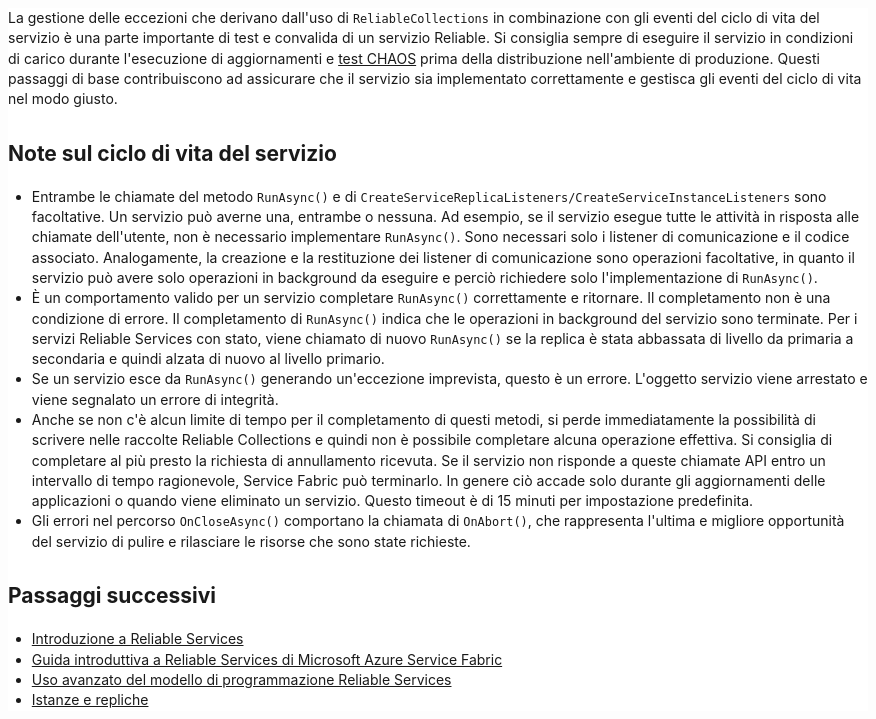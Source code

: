 La gestione delle eccezioni che derivano dall'uso di `ReliableCollections` in combinazione con gli eventi del ciclo di vita del servizio è una parte importante di test e convalida di un servizio Reliable. Si consiglia sempre di eseguire il servizio in condizioni di carico durante l'esecuzione di aggiornamenti e [test CHAOS](service-fabric-controlled-chaos.md) prima della distribuzione nell'ambiente di produzione. Questi passaggi di base contribuiscono ad assicurare che il servizio sia implementato correttamente e gestisca gli eventi del ciclo di vita nel modo giusto.


## <a name="notes-on-the-service-lifecycle"></a>Note sul ciclo di vita del servizio
  - Entrambe le chiamate del metodo `RunAsync()` e di `CreateServiceReplicaListeners/CreateServiceInstanceListeners` sono facoltative. Un servizio può averne una, entrambe o nessuna. Ad esempio, se il servizio esegue tutte le attività in risposta alle chiamate dell'utente, non è necessario implementare `RunAsync()`. Sono necessari solo i listener di comunicazione e il codice associato. Analogamente, la creazione e la restituzione dei listener di comunicazione sono operazioni facoltative, in quanto il servizio può avere solo operazioni in background da eseguire e perciò richiedere solo l'implementazione di `RunAsync()`.
  - È un comportamento valido per un servizio completare `RunAsync()` correttamente e ritornare. Il completamento non è una condizione di errore. Il completamento di `RunAsync()` indica che le operazioni in background del servizio sono terminate. Per i servizi Reliable Services con stato, viene chiamato di nuovo `RunAsync()` se la replica è stata abbassata di livello da primaria a secondaria e quindi alzata di nuovo al livello primario.
  - Se un servizio esce da `RunAsync()` generando un'eccezione imprevista, questo è un errore. L'oggetto servizio viene arrestato e viene segnalato un errore di integrità.
  - Anche se non c'è alcun limite di tempo per il completamento di questi metodi, si perde immediatamente la possibilità di scrivere nelle raccolte Reliable Collections e quindi non è possibile completare alcuna operazione effettiva. Si consiglia di completare al più presto la richiesta di annullamento ricevuta. Se il servizio non risponde a queste chiamate API entro un intervallo di tempo ragionevole, Service Fabric può terminarlo. In genere ciò accade solo durante gli aggiornamenti delle applicazioni o quando viene eliminato un servizio. Questo timeout è di 15 minuti per impostazione predefinita.
  - Gli errori nel percorso `OnCloseAsync()` comportano la chiamata di `OnAbort()`, che rappresenta l'ultima e migliore opportunità del servizio di pulire e rilasciare le risorse che sono state richieste.

## <a name="next-steps"></a>Passaggi successivi
- [Introduzione a Reliable Services](service-fabric-reliable-services-introduction.md)
- [Guida introduttiva a Reliable Services di Microsoft Azure Service Fabric](service-fabric-reliable-services-quick-start.md)
- [Uso avanzato del modello di programmazione Reliable Services](service-fabric-reliable-services-advanced-usage.md)
- [Istanze e repliche](service-fabric-concepts-replica-lifecycle.md)
